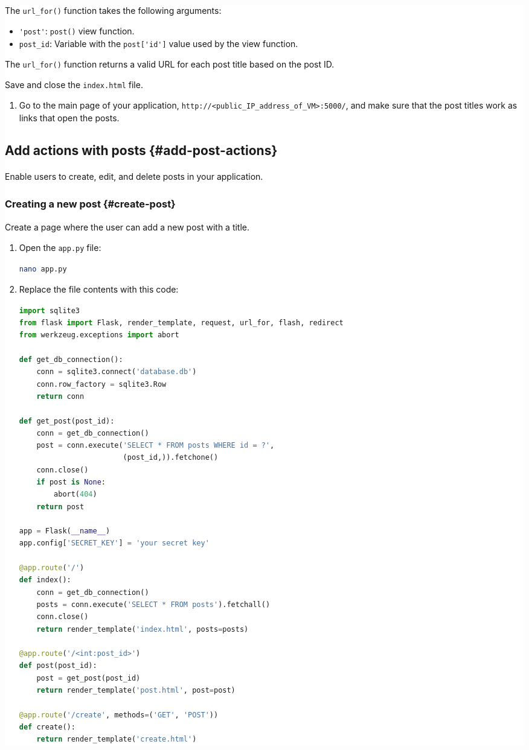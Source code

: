    The `url_for()` function takes the following arguments:

   * `'post'`: `post()` view function.
   * `post_id`: Variable with the `post['id']` value used by the view function.

   The `url_for()` function returns a valid URL for each post title based on the post ID.

   Save and close the `index.html` file.

1. Go to the main page of your application, `http://<public_IP_address_of_VM>:5000/`, and make sure that the post titles work as links that open the posts.

## Add actions with posts {#add-post-actions}

Enable users to create, edit, and delete posts in your application.

### Creating a new post {#create-post}

Create a page where the user can add a new post with a title.

1. Open the `app.py` file:

   ```bash
   nano app.py
   ```

1. Replace the file contents with this code:

   ```python
   import sqlite3
   from flask import Flask, render_template, request, url_for, flash, redirect
   from werkzeug.exceptions import abort

   def get_db_connection():
       conn = sqlite3.connect('database.db')
       conn.row_factory = sqlite3.Row
       return conn

   def get_post(post_id):
       conn = get_db_connection()
       post = conn.execute('SELECT * FROM posts WHERE id = ?',
                           (post_id,)).fetchone()
       conn.close()
       if post is None:
           abort(404)
       return post

   app = Flask(__name__)
   app.config['SECRET_KEY'] = 'your secret key'

   @app.route('/')
   def index():
       conn = get_db_connection()
       posts = conn.execute('SELECT * FROM posts').fetchall()
       conn.close()
       return render_template('index.html', posts=posts)

   @app.route('/<int:post_id>')
   def post(post_id):
       post = get_post(post_id)
       return render_template('post.html', post=post)

   @app.route('/create', methods=('GET', 'POST'))
   def create():
       return render_template('create.html')
   ```
